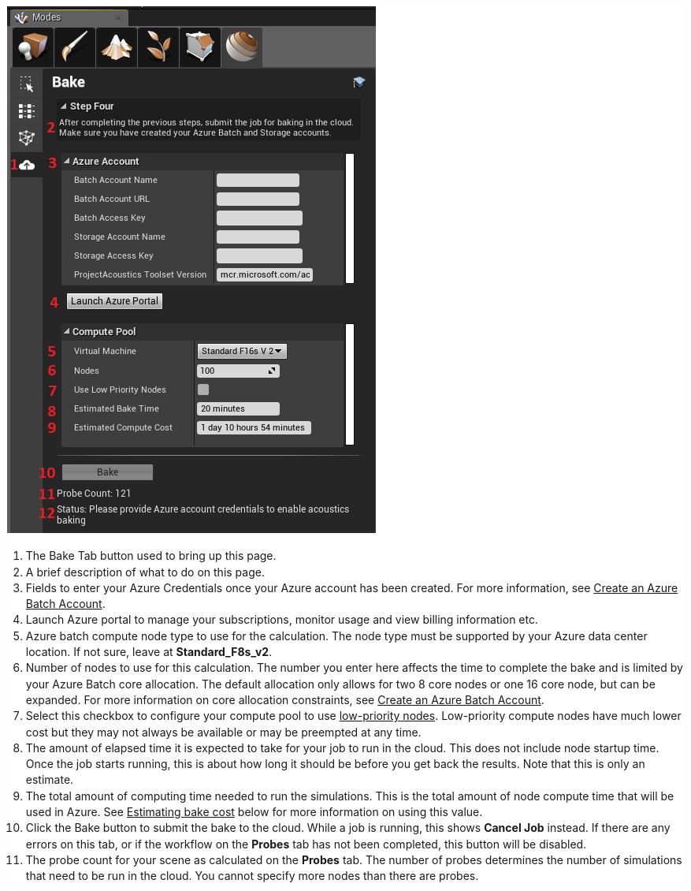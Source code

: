 ![Screenshot of Acoustics Bake tab in Unreal](media/unreal-bake-tab-details.png)

1. The Bake Tab button used to bring up this page.
2. A brief description of what to do on this page.
3. Fields to enter your Azure Credentials once your Azure account has been created. For more information, see [Create an Azure Batch Account](create-azure-account.md).
4. Launch Azure portal to manage your subscriptions, monitor usage and view billing information etc. 
5. Azure batch compute node type to use for the calculation. The node type must be supported by your Azure data center location. If not sure, leave at **Standard_F8s_v2**.
6. Number of nodes to use for this calculation. The number you enter here affects the time to complete the bake and is limited by your Azure Batch core allocation. The default allocation only allows for two 8 core nodes or one 16 core node, but can be expanded. For more information on core allocation constraints, see [Create an Azure Batch Account](create-azure-account.md).
7. Select this checkbox to configure your compute pool to use [low-priority nodes](https://docs.microsoft.com/azure/batch/batch-low-pri-vms). Low-priority compute nodes have much lower cost but they may not always be available or may be preempted at any time.
8. The amount of elapsed time it is expected to take for your job to run in the cloud. This does not include node startup time. Once the job starts running, this is about how long it should be before you get back the results. Note that this is only an estimate.
9. The total amount of computing time needed to run the simulations. This is the total amount of node compute time that will be used in Azure. See [Estimating bake cost](#Estimating-bake-cost) below for more information on using this value.
10. Click the Bake button to submit the bake to the cloud. While a job is running, this shows **Cancel Job** instead. If there are any errors on this tab, or if the workflow on the **Probes** tab has not been completed, this button will be disabled.
11. The probe count for your scene as calculated on the **Probes** tab. The number of probes determines the number of simulations that need to be run in the cloud. You cannot specify more nodes than there are probes.